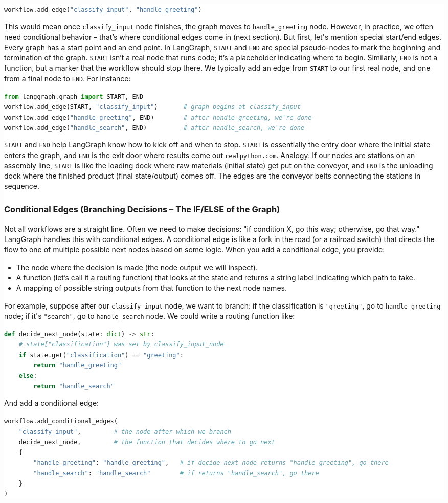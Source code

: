 ```python
workflow.add_edge("classify_input", "handle_greeting")
```

This would mean once `classify_input` node finishes, the graph moves to `handle_greeting` node. However, in practice, we often need conditional behavior – that’s where conditional edges come in (next section). But first, let's mention special start/end edges. Every graph has a start point and an end point. In LangGraph, `START` and `END` are special pseudo-nodes to mark the beginning and termination of the graph. `START` isn’t a real node that runs code; it’s a placeholder indicating where to begin. Similarly, `END` is not a function, but a marker that the workflow should stop there. We typically add an edge from `START` to our first real node, and one from a final node to `END`. For instance:

```python
from langgraph.graph import START, END
workflow.add_edge(START, "classify_input")       # graph begins at classify_input
workflow.add_edge("handle_greeting", END)        # after handle_greeting, we're done
workflow.add_edge("handle_search", END)          # after handle_search, we're done
```

`START` and `END` help LangGraph know how to kick off and when to stop. `START` is essentially the entry door where the initial state enters the graph, and `END` is the exit door where results come out `realpython.com`. Analogy: If our nodes are stations on an assembly line, `START` is like the loading dock where raw materials (initial state) get put on the conveyor, and `END` is the unloading dock where the finished product (final state/output) comes off. The edges are the conveyor belts connecting the stations in sequence.

### Conditional Edges (Branching Decisions – The IF/ELSE of the Graph)

Not all workflows are a straight line. Often we need to make decisions: "if condition X, go this way; otherwise, go that way." LangGraph handles this with conditional edges. A conditional edge is like a fork in the road (or a railroad switch) that directs the flow to one of multiple possible next nodes based on some logic. When you add a conditional edge, you provide:

* The node where the decision is made (the node output we will inspect).
* A function (let’s call it a routing function) that looks at the state and returns a string label indicating which path to take.
* A mapping of possible string outputs from that function to the next node names.

For example, suppose after our `classify_input` node, we want to branch: if the classification is `"greeting"`, go to `handle_greeting` node; if it's `"search"`, go to `handle_search` node. We could write a routing function like:

```python
def decide_next_node(state: dict) -> str:
    # state["classification"] was set by classify_input_node
    if state.get("classification") == "greeting":
        return "handle_greeting"
    else:
        return "handle_search"
```

And add a conditional edge:

```python
workflow.add_conditional_edges(
    "classify_input",         # the node after which we branch
    decide_next_node,         # the function that decides where to go next
    {
        "handle_greeting": "handle_greeting",   # if decide_next_node returns "handle_greeting", go there
        "handle_search": "handle_search"        # if returns "handle_search", go there
    }
)
```
